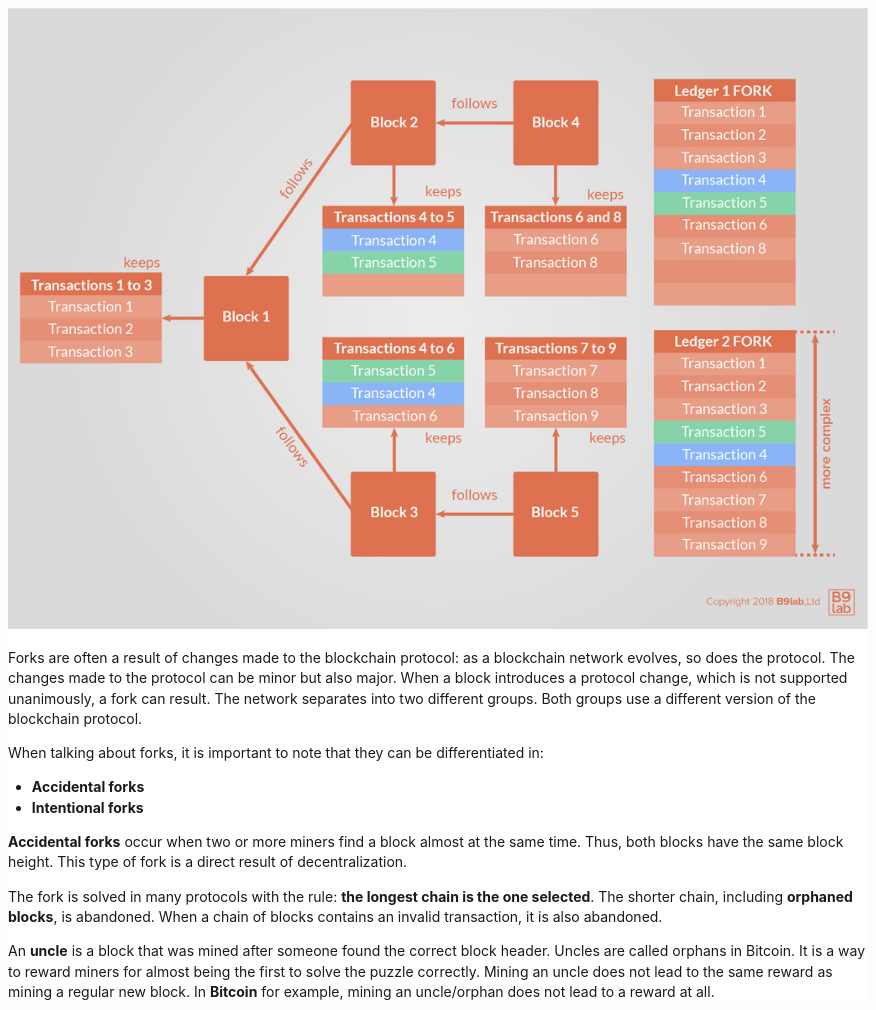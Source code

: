 ![Example of a fork](/onboarding/1-introduction-blockchain/images/blockchain-forking.png)

Forks are often a result of changes made to the blockchain protocol: as a blockchain network evolves, so does the protocol. The changes made to the protocol can be minor but also major. When a block introduces a protocol change, which is not supported unanimously, a fork can result. The network separates into two different groups. Both groups use a different version of the blockchain protocol.

When talking about forks, it is important to note that they can be differentiated in:

* **Accidental forks**
* **Intentional forks**

**Accidental forks** occur when two or more miners find a block almost at the same time. Thus, both blocks have the same block height. This type of fork is a direct result of decentralization.

The fork is solved in many protocols with the rule: **the longest chain is the one selected**. The shorter chain, including **orphaned blocks**, is abandoned. When a chain of blocks contains an invalid transaction, it is also abandoned.

<ExpansionPanel title="Orphaned blocks - what is an uncle?">

An **uncle** is a block that was mined after someone found the correct block header. Uncles are called orphans in Bitcoin. It is a way to reward miners for almost being the first to solve the puzzle correctly. Mining an uncle does not lead to the same reward as mining a regular new block. In **Bitcoin** for example, mining an uncle/orphan does not lead to a reward at all.
